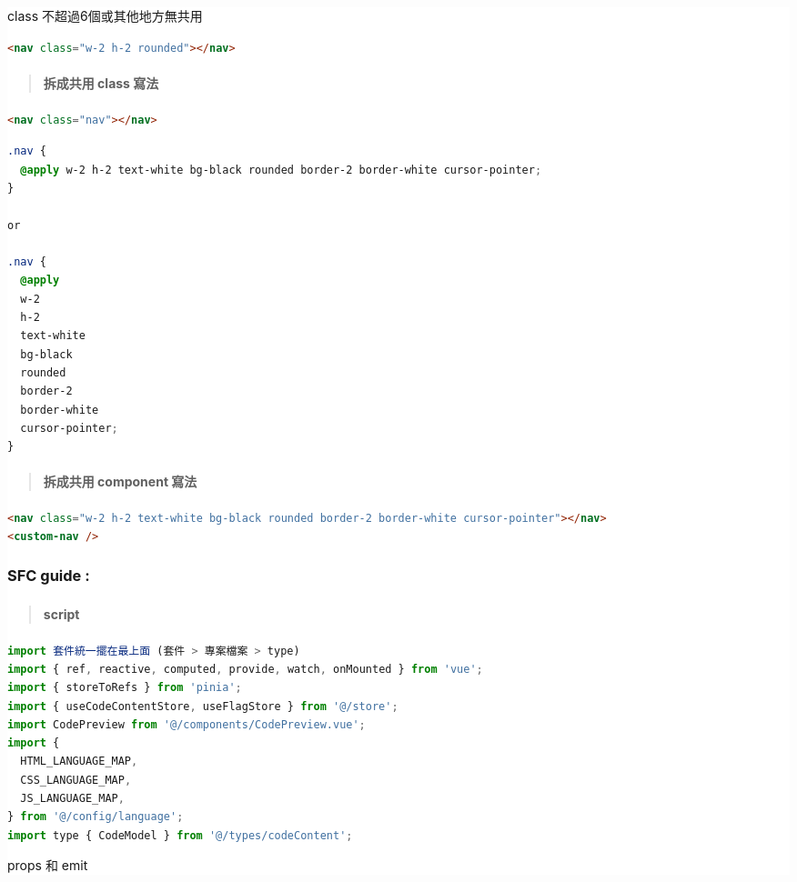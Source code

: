 class 不超過6個或其他地方無共用

```html
<nav class="w-2 h-2 rounded"></nav>
```
> #### 拆成共用 class 寫法

```html
<nav class="nav"></nav>
```

```css
.nav {
  @apply w-2 h-2 text-white bg-black rounded border-2 border-white cursor-pointer; 
}

or 

.nav {
  @apply
  w-2
  h-2
  text-white
  bg-black
  rounded
  border-2
  border-white
  cursor-pointer; 
}
```

> #### 拆成共用 component 寫法

```html
<nav class="w-2 h-2 text-white bg-black rounded border-2 border-white cursor-pointer"></nav>
<custom-nav />
```

### SFC guide :

> #### script

```Javascript
import 套件統一擺在最上面 (套件 > 專案檔案 > type)
import { ref, reactive, computed, provide, watch, onMounted } from 'vue';
import { storeToRefs } from 'pinia';
import { useCodeContentStore, useFlagStore } from '@/store';
import CodePreview from '@/components/CodePreview.vue';
import {
  HTML_LANGUAGE_MAP,
  CSS_LANGUAGE_MAP,
  JS_LANGUAGE_MAP,
} from '@/config/language';
import type { CodeModel } from '@/types/codeContent';
```
props 和 emit
